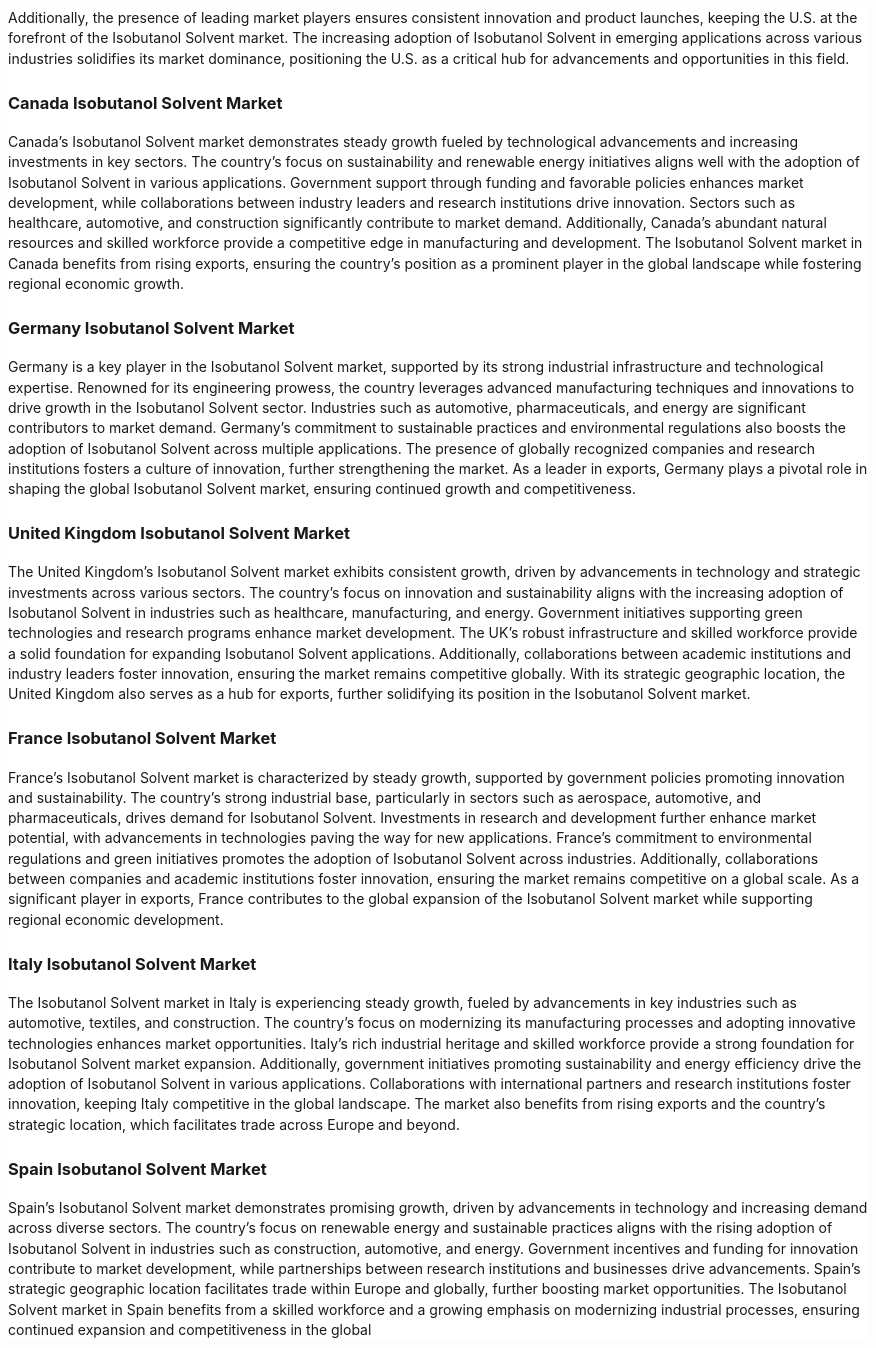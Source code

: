 Additionally, the presence of leading market players ensures consistent innovation and product launches, keeping the U.S. at the forefront of the Isobutanol Solvent market. The increasing adoption of Isobutanol Solvent in emerging applications across various industries solidifies its market dominance, positioning the U.S. as a critical hub for advancements and opportunities in this field.</p><h3>Canada Isobutanol Solvent Market</h3><p>Canada&rsquo;s Isobutanol Solvent market demonstrates steady growth fueled by technological advancements and increasing investments in key sectors. The country&rsquo;s focus on sustainability and renewable energy initiatives aligns well with the adoption of Isobutanol Solvent in various applications. Government support through funding and favorable policies enhances market development, while collaborations between industry leaders and research institutions drive innovation. Sectors such as healthcare, automotive, and construction significantly contribute to market demand. Additionally, Canada&rsquo;s abundant natural resources and skilled workforce provide a competitive edge in manufacturing and development. The Isobutanol Solvent market in Canada benefits from rising exports, ensuring the country&rsquo;s position as a prominent player in the global landscape while fostering regional economic growth.</p><h3>Germany Isobutanol Solvent Market</h3><p>Germany is a key player in the Isobutanol Solvent market, supported by its strong industrial infrastructure and technological expertise. Renowned for its engineering prowess, the country leverages advanced manufacturing techniques and innovations to drive growth in the Isobutanol Solvent sector. Industries such as automotive, pharmaceuticals, and energy are significant contributors to market demand. Germany&rsquo;s commitment to sustainable practices and environmental regulations also boosts the adoption of Isobutanol Solvent across multiple applications. The presence of globally recognized companies and research institutions fosters a culture of innovation, further strengthening the market. As a leader in exports, Germany plays a pivotal role in shaping the global Isobutanol Solvent market, ensuring continued growth and competitiveness.</p><h3>United Kingdom Isobutanol Solvent Market</h3><p>The United Kingdom&rsquo;s Isobutanol Solvent market exhibits consistent growth, driven by advancements in technology and strategic investments across various sectors. The country&rsquo;s focus on innovation and sustainability aligns with the increasing adoption of Isobutanol Solvent in industries such as healthcare, manufacturing, and energy. Government initiatives supporting green technologies and research programs enhance market development. The UK&rsquo;s robust infrastructure and skilled workforce provide a solid foundation for expanding Isobutanol Solvent applications. Additionally, collaborations between academic institutions and industry leaders foster innovation, ensuring the market remains competitive globally. With its strategic geographic location, the United Kingdom also serves as a hub for exports, further solidifying its position in the Isobutanol Solvent market.</p><h3>France Isobutanol Solvent Market</h3><p>France&rsquo;s Isobutanol Solvent market is characterized by steady growth, supported by government policies promoting innovation and sustainability. The country&rsquo;s strong industrial base, particularly in sectors such as aerospace, automotive, and pharmaceuticals, drives demand for Isobutanol Solvent. Investments in research and development further enhance market potential, with advancements in technologies paving the way for new applications. France&rsquo;s commitment to environmental regulations and green initiatives promotes the adoption of Isobutanol Solvent across industries. Additionally, collaborations between companies and academic institutions foster innovation, ensuring the market remains competitive on a global scale. As a significant player in exports, France contributes to the global expansion of the Isobutanol Solvent market while supporting regional economic development.</p><h3>Italy Isobutanol Solvent Market</h3><p>The Isobutanol Solvent market in Italy is experiencing steady growth, fueled by advancements in key industries such as automotive, textiles, and construction. The country&rsquo;s focus on modernizing its manufacturing processes and adopting innovative technologies enhances market opportunities. Italy&rsquo;s rich industrial heritage and skilled workforce provide a strong foundation for Isobutanol Solvent market expansion. Additionally, government initiatives promoting sustainability and energy efficiency drive the adoption of Isobutanol Solvent in various applications. Collaborations with international partners and research institutions foster innovation, keeping Italy competitive in the global landscape. The market also benefits from rising exports and the country&rsquo;s strategic location, which facilitates trade across Europe and beyond.</p><h3>Spain Isobutanol Solvent Market</h3><p>Spain&rsquo;s Isobutanol Solvent market demonstrates promising growth, driven by advancements in technology and increasing demand across diverse sectors. The country&rsquo;s focus on renewable energy and sustainable practices aligns with the rising adoption of Isobutanol Solvent in industries such as construction, automotive, and energy. Government incentives and funding for innovation contribute to market development, while partnerships between research institutions and businesses drive advancements. Spain&rsquo;s strategic geographic location facilitates trade within Europe and globally, further boosting market opportunities. The Isobutanol Solvent market in Spain benefits from a skilled workforce and a growing emphasis on modernizing industrial processes, ensuring continued expansion and competitiveness in the global